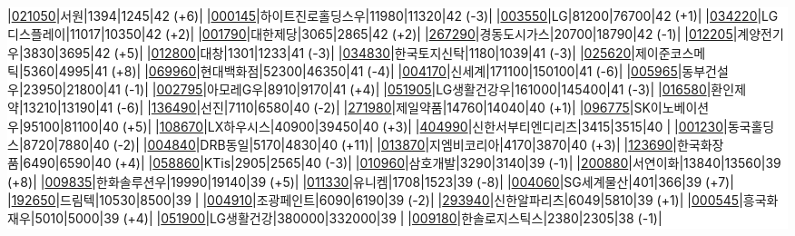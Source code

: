 |[021050](https://finance.daum.net/quotes/A021050)|서원|1394|1245|42 (+6)|
|[000145](https://finance.daum.net/quotes/A000145)|하이트진로홀딩스우|11980|11320|42 (-3)|
|[003550](https://finance.daum.net/quotes/A003550)|LG|81200|76700|42 (+1)|
|[034220](https://finance.daum.net/quotes/A034220)|LG디스플레이|11017|10350|42 (+2)|
|[001790](https://finance.daum.net/quotes/A001790)|대한제당|3065|2865|42 (+2)|
|[267290](https://finance.daum.net/quotes/A267290)|경동도시가스|20700|18790|42 (-1)|
|[012205](https://finance.daum.net/quotes/A012205)|계양전기우|3830|3695|42 (+5)|
|[012800](https://finance.daum.net/quotes/A012800)|대창|1301|1233|41 (-3)|
|[034830](https://finance.daum.net/quotes/A034830)|한국토지신탁|1180|1039|41 (-3)|
|[025620](https://finance.daum.net/quotes/A025620)|제이준코스메틱|5360|4995|41 (+8)|
|[069960](https://finance.daum.net/quotes/A069960)|현대백화점|52300|46350|41 (-4)|
|[004170](https://finance.daum.net/quotes/A004170)|신세계|171100|150100|41 (-6)|
|[005965](https://finance.daum.net/quotes/A005965)|동부건설우|23950|21800|41 (-1)|
|[002795](https://finance.daum.net/quotes/A002795)|아모레G우|8910|9170|41 (+4)|
|[051905](https://finance.daum.net/quotes/A051905)|LG생활건강우|161000|145400|41 (-3)|
|[016580](https://finance.daum.net/quotes/A016580)|환인제약|13210|13190|41 (-6)|
|[136490](https://finance.daum.net/quotes/A136490)|선진|7110|6580|40 (-2)|
|[271980](https://finance.daum.net/quotes/A271980)|제일약품|14760|14040|40 (+1)|
|[096775](https://finance.daum.net/quotes/A096775)|SK이노베이션우|95100|81100|40 (+5)|
|[108670](https://finance.daum.net/quotes/A108670)|LX하우시스|40900|39450|40 (+3)|
|[404990](https://finance.daum.net/quotes/A404990)|신한서부티엔디리츠|3415|3515|40 |
|[001230](https://finance.daum.net/quotes/A001230)|동국홀딩스|8720|7880|40 (-2)|
|[004840](https://finance.daum.net/quotes/A004840)|DRB동일|5170|4830|40 (+11)|
|[013870](https://finance.daum.net/quotes/A013870)|지엠비코리아|4170|3870|40 (+3)|
|[123690](https://finance.daum.net/quotes/A123690)|한국화장품|6490|6590|40 (+4)|
|[058860](https://finance.daum.net/quotes/A058860)|KTis|2905|2565|40 (-3)|
|[010960](https://finance.daum.net/quotes/A010960)|삼호개발|3290|3140|39 (-1)|
|[200880](https://finance.daum.net/quotes/A200880)|서연이화|13840|13560|39 (+8)|
|[009835](https://finance.daum.net/quotes/A009835)|한화솔루션우|19990|19140|39 (+5)|
|[011330](https://finance.daum.net/quotes/A011330)|유니켐|1708|1523|39 (-8)|
|[004060](https://finance.daum.net/quotes/A004060)|SG세계물산|401|366|39 (+7)|
|[192650](https://finance.daum.net/quotes/A192650)|드림텍|10530|8500|39 |
|[004910](https://finance.daum.net/quotes/A004910)|조광페인트|6090|6190|39 (-2)|
|[293940](https://finance.daum.net/quotes/A293940)|신한알파리츠|6049|5810|39 (+1)|
|[000545](https://finance.daum.net/quotes/A000545)|흥국화재우|5010|5000|39 (+4)|
|[051900](https://finance.daum.net/quotes/A051900)|LG생활건강|380000|332000|39 |
|[009180](https://finance.daum.net/quotes/A009180)|한솔로지스틱스|2380|2305|38 (-1)|